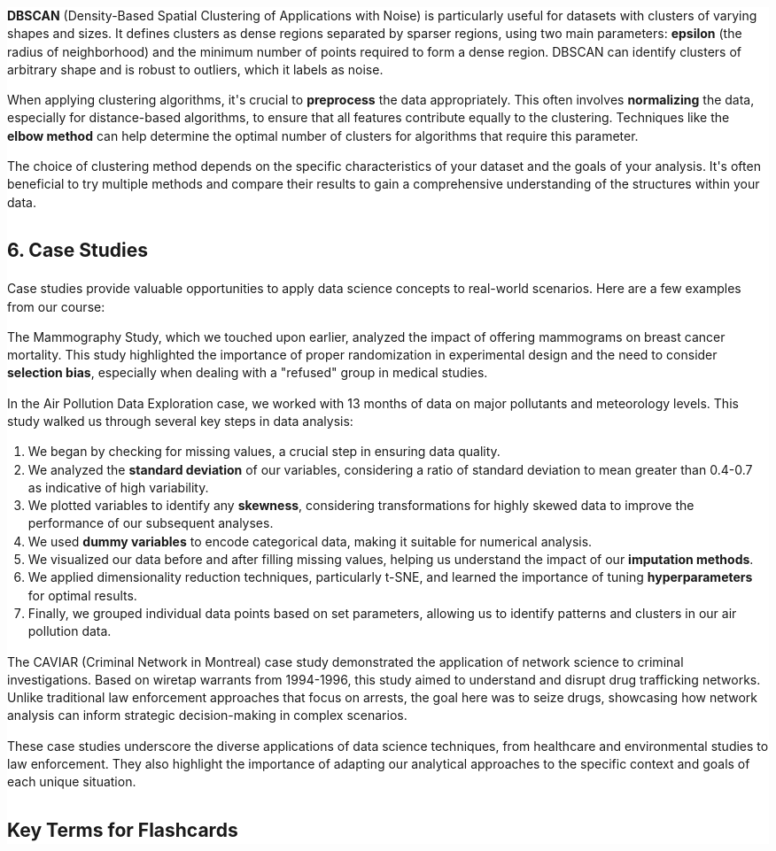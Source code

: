 **DBSCAN** (Density-Based Spatial Clustering of Applications with Noise) is particularly useful for datasets with clusters of varying shapes and sizes. It defines clusters as dense regions separated by sparser regions, using two main parameters: **epsilon** (the radius of neighborhood) and the minimum number of points required to form a dense region. DBSCAN can identify clusters of arbitrary shape and is robust to outliers, which it labels as noise.

When applying clustering algorithms, it's crucial to **preprocess** the data appropriately. This often involves **normalizing** the data, especially for distance-based algorithms, to ensure that all features contribute equally to the clustering. Techniques like the **elbow method** can help determine the optimal number of clusters for algorithms that require this parameter.

The choice of clustering method depends on the specific characteristics of your dataset and the goals of your analysis. It's often beneficial to try multiple methods and compare their results to gain a comprehensive understanding of the structures within your data.

## 6. Case Studies

Case studies provide valuable opportunities to apply data science concepts to real-world scenarios. Here are a few examples from our course:

The Mammography Study, which we touched upon earlier, analyzed the impact of offering mammograms on breast cancer mortality. This study highlighted the importance of proper randomization in experimental design and the need to consider **selection bias**, especially when dealing with a "refused" group in medical studies.

In the Air Pollution Data Exploration case, we worked with 13 months of data on major pollutants and meteorology levels. This study walked us through several key steps in data analysis:

1. We began by checking for missing values, a crucial step in ensuring data quality.
2. We analyzed the **standard deviation** of our variables, considering a ratio of standard deviation to mean greater than 0.4-0.7 as indicative of high variability.
3. We plotted variables to identify any **skewness**, considering transformations for highly skewed data to improve the performance of our subsequent analyses.
4. We used **dummy variables** to encode categorical data, making it suitable for numerical analysis.
5. We visualized our data before and after filling missing values, helping us understand the impact of our **imputation methods**.
6. We applied dimensionality reduction techniques, particularly t-SNE, and learned the importance of tuning **hyperparameters** for optimal results.
7. Finally, we grouped individual data points based on set parameters, allowing us to identify patterns and clusters in our air pollution data.

The CAVIAR (Criminal Network in Montreal) case study demonstrated the application of network science to criminal investigations. Based on wiretap warrants from 1994-1996, this study aimed to understand and disrupt drug trafficking networks. Unlike traditional law enforcement approaches that focus on arrests, the goal here was to seize drugs, showcasing how network analysis can inform strategic decision-making in complex scenarios.

These case studies underscore the diverse applications of data science techniques, from healthcare and environmental studies to law enforcement. They also highlight the importance of adapting our analytical approaches to the specific context and goals of each unique situation.

## Key Terms for Flashcards
